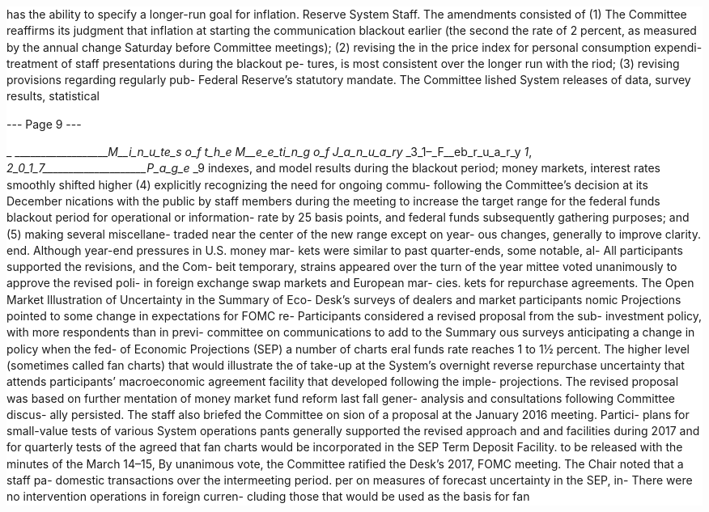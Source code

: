 has the ability to specify a longer-run goal for inflation. Reserve System Staff. The amendments consisted of (1)
The Committee reaffirms its judgment that inflation at starting the communication blackout earlier (the second
the rate of 2 percent, as measured by the annual change Saturday before Committee meetings); (2) revising the
in the price index for personal consumption expendi- treatment of staff presentations during the blackout pe-
tures, is most consistent over the longer run with the riod; (3) revising provisions regarding regularly pub-
Federal Reserve’s statutory mandate. The Committee lished System releases of data, survey results, statistical

--- Page 9 ---

_ ________________________M__i_n_u_te_s_ o_f_ t_h_e_ M__e_e_ti_n_g_ o_f_ J_a_n_u_a_ry_ _3_1–_F__eb_r_u_a_r_y _1_, _2_0_1_7____________________P_a_g_e_ _9
indexes, and model results during the blackout period; money markets, interest rates smoothly shifted higher
(4) explicitly recognizing the need for ongoing commu- following the Committee’s decision at its December
nications with the public by staff members during the meeting to increase the target range for the federal funds
blackout period for operational or information- rate by 25 basis points, and federal funds subsequently
gathering purposes; and (5) making several miscellane- traded near the center of the new range except on year-
ous changes, generally to improve clarity. end. Although year-end pressures in U.S. money mar-
kets were similar to past quarter-ends, some notable, al-
All participants supported the revisions, and the Com-
beit temporary, strains appeared over the turn of the year
mittee voted unanimously to approve the revised poli-
in foreign exchange swap markets and European mar-
cies.
kets for repurchase agreements. The Open Market
Illustration of Uncertainty in the Summary of Eco- Desk’s surveys of dealers and market participants
nomic Projections pointed to some change in expectations for FOMC re-
Participants considered a revised proposal from the sub- investment policy, with more respondents than in previ-
committee on communications to add to the Summary ous surveys anticipating a change in policy when the fed-
of Economic Projections (SEP) a number of charts eral funds rate reaches 1 to 1½ percent. The higher level
(sometimes called fan charts) that would illustrate the of take-up at the System’s overnight reverse repurchase
uncertainty that attends participants’ macroeconomic agreement facility that developed following the imple-
projections. The revised proposal was based on further mentation of money market fund reform last fall gener-
analysis and consultations following Committee discus- ally persisted. The staff also briefed the Committee on
sion of a proposal at the January 2016 meeting. Partici- plans for small-value tests of various System operations
pants generally supported the revised approach and and facilities during 2017 and for quarterly tests of the
agreed that fan charts would be incorporated in the SEP Term Deposit Facility.
to be released with the minutes of the March 14–15,
By unanimous vote, the Committee ratified the Desk’s
2017, FOMC meeting. The Chair noted that a staff pa-
domestic transactions over the intermeeting period.
per on measures of forecast uncertainty in the SEP, in-
There were no intervention operations in foreign curren-
cluding those that would be used as the basis for fan
